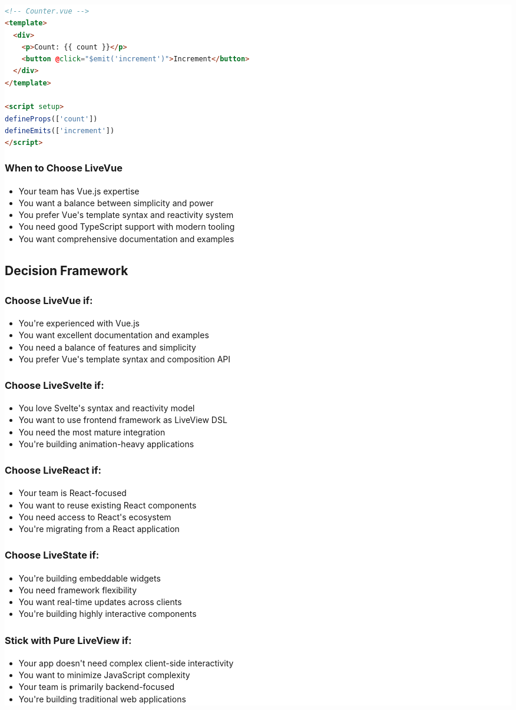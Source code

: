 ```html
<!-- Counter.vue -->
<template>
  <div>
    <p>Count: {{ count }}</p>
    <button @click="$emit('increment')">Increment</button>
  </div>
</template>

<script setup>
defineProps(['count'])
defineEmits(['increment'])
</script>
```

### When to Choose LiveVue

- Your team has Vue.js expertise
- You want a balance between simplicity and power
- You prefer Vue's template syntax and reactivity system
- You need good TypeScript support with modern tooling
- You want comprehensive documentation and examples

## Decision Framework

### Choose **LiveVue** if:
- You're experienced with Vue.js
- You want excellent documentation and examples
- You need a balance of features and simplicity
- You prefer Vue's template syntax and composition API

### Choose **LiveSvelte** if:
- You love Svelte's syntax and reactivity model
- You want to use frontend framework as LiveView DSL
- You need the most mature integration
- You're building animation-heavy applications

### Choose **LiveReact** if:
- Your team is React-focused
- You want to reuse existing React components
- You need access to React's ecosystem
- You're migrating from a React application

### Choose **LiveState** if:
- You're building embeddable widgets
- You need framework flexibility
- You want real-time updates across clients
- You're building highly interactive components

### Stick with **Pure LiveView** if:
- Your app doesn't need complex client-side interactivity
- You want to minimize JavaScript complexity
- Your team is primarily backend-focused
- You're building traditional web applications
